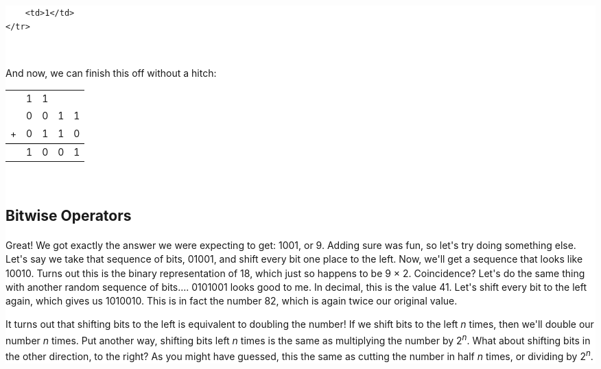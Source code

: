         <td>1</td>
    </tr>
</table>
<br />

And now, we can finish this off without a hitch:

<table>
    <tr>
        <td></td>
        <td>1</td>
        <td>1</td>
        <td></td>
        <td></td>
    </tr>
    <tr>
        <td></td>
        <td>0</td>
        <td>0</td>
        <td>1</td>
        <td>1</td>
    </tr>
    <tr style="border-bottom: 1px solid black">
        <td>+</td>
        <td>0</td>
        <td>1</td>
        <td>1</td>
        <td>0</td>
    </tr>
    <tr>
        <td></td>
        <td>1</td>
        <td>0</td>
        <td>0</td>
        <td>1</td>
    </tr>
</table>
<br />

## Bitwise Operators

Great! We got exactly the answer we were expecting to get: 1001, or 9. Adding sure was fun, so let's try doing something else. Let's say we take that sequence of bits, 01001, and shift every bit one place to the left. Now, we'll get a sequence that looks like 10010. Turns out this is the binary representation of 18, which just so happens to be 9 &times; 2. Coincidence? Let's do the same thing with another random sequence of bits.... 0101001 looks good to me. In decimal, this is the value 41. Let's shift every bit to the left again, which gives us 1010010. This is in fact the number 82, which is again twice our original value.

It turns out that shifting bits to the left is equivalent to doubling the number! If we shift bits to the left _n_ times, then we'll double our number _n_ times. Put another way, shifting bits left _n_ times is the same as multiplying the number by 2<sup>_n_</sup>. What about shifting bits in the other direction, to the right? As you might have guessed, this the same as cutting the number in half _n_ times, or dividing by 2<sup>_n_</sup>.
